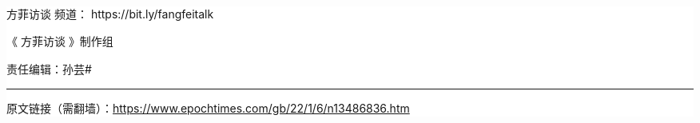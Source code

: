   <ok href="https://www.epochtimes.com/gb/tag/%E6%96%B9%E8%8F%B2%E8%AE%BF%E8%B0%88.html">
   方菲访谈
  </ok>
  频道：
  <ok href="https://bit.ly/fangfeitalk">
   https://bit.ly/fangfeitalk
  </ok>
 </p>
 <p>
  《
  <ok href="https://www.epochtimes.com/gb/tag/%E6%96%B9%E8%8F%B2%E8%AE%BF%E8%B0%88.html">
   方菲访谈
  </ok>
  》制作组
 </p>
 <p>
  责任编辑：孙芸#
 </p>
 
 <div id="below_article_ad">
 </div>
</div>


---

原文链接（需翻墙）：https://www.epochtimes.com/gb/22/1/6/n13486836.htm